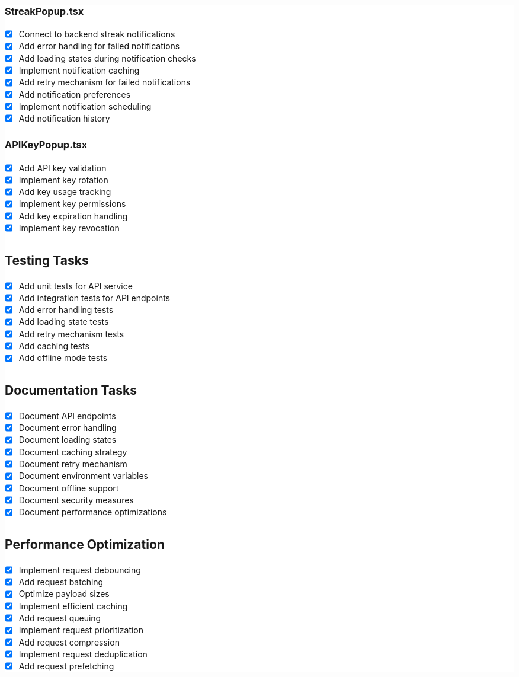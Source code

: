 ### StreakPopup.tsx
- [x] Connect to backend streak notifications
- [x] Add error handling for failed notifications
- [x] Add loading states during notification checks
- [x] Implement notification caching
- [x] Add retry mechanism for failed notifications
- [x] Add notification preferences
- [x] Implement notification scheduling
- [x] Add notification history

### APIKeyPopup.tsx
- [x] Add API key validation
- [x] Implement key rotation
- [x] Add key usage tracking
- [x] Implement key permissions
- [x] Add key expiration handling
- [x] Implement key revocation

## Testing Tasks
- [x] Add unit tests for API service
- [x] Add integration tests for API endpoints
- [x] Add error handling tests
- [x] Add loading state tests
- [x] Add retry mechanism tests
- [x] Add caching tests
- [x] Add offline mode tests

## Documentation Tasks
- [x] Document API endpoints
- [x] Document error handling
- [x] Document loading states
- [x] Document caching strategy
- [x] Document retry mechanism
- [x] Document environment variables
- [x] Document offline support
- [x] Document security measures
- [x] Document performance optimizations

## Performance Optimization
- [x] Implement request debouncing
- [x] Add request batching
- [x] Optimize payload sizes
- [x] Implement efficient caching
- [x] Add request queuing
- [x] Implement request prioritization
- [x] Add request compression
- [x] Implement request deduplication
- [x] Add request prefetching

